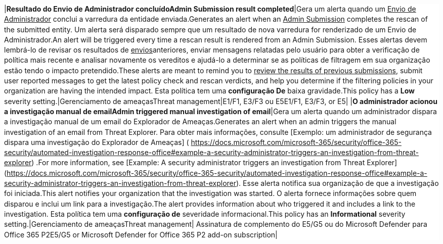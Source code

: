 |<span data-ttu-id="084c7-195">**Resultado do Envio de Administrador concluído**</span><span class="sxs-lookup"><span data-stu-id="084c7-195">**Admin Submission result completed**</span></span>|<span data-ttu-id="084c7-196">Gera um alerta quando um [Envio de Administrador](../security/office-365-security/admin-submission.md) conclui a varredura da entidade enviada.</span><span class="sxs-lookup"><span data-stu-id="084c7-196">Generates an alert when an [Admin Submission](../security/office-365-security/admin-submission.md) completes the rescan of the submitted entity.</span></span> <span data-ttu-id="084c7-197">Um alerta será disparado sempre que um resultado de nova varredura for renderizado de um Envio de Administrador.</span><span class="sxs-lookup"><span data-stu-id="084c7-197">An alert will be triggered every time a rescan result is rendered from an Admin Submission.</span></span> <span data-ttu-id="084c7-198">Esses alertas devem lembrá-lo de revisar os resultados de [envios](https://protection.office.com/reportsubmission)anteriores, enviar mensagens relatadas pelo usuário para obter a verificação de política mais recente e analisar novamente os vereditos e ajudá-lo a determinar se as políticas de filtragem em sua organização estão tendo o impacto pretendido.</span><span class="sxs-lookup"><span data-stu-id="084c7-198">These alerts are meant to remind you to [review the results of previous submissions](https://protection.office.com/reportsubmission), submit user reported messages to get the latest policy check and rescan verdicts, and help you determine if the filtering policies in your organization are having the intended impact.</span></span> <span data-ttu-id="084c7-199">Esta política tem uma **configuração De** baixa gravidade.</span><span class="sxs-lookup"><span data-stu-id="084c7-199">This policy has a **Low** severity setting.</span></span>|<span data-ttu-id="084c7-200">Gerenciamento de ameaças</span><span class="sxs-lookup"><span data-stu-id="084c7-200">Threat management</span></span>|<span data-ttu-id="084c7-201">E1/F1, E3/F3 ou E5</span><span class="sxs-lookup"><span data-stu-id="084c7-201">E1/F1, E3/F3, or E5</span></span>|
|<span data-ttu-id="084c7-202">**O administrador acionou a investigação manual de email**</span><span class="sxs-lookup"><span data-stu-id="084c7-202">**Admin triggered manual investigation of email**</span></span>|<span data-ttu-id="084c7-203">Gera um alerta quando um administrador dispara a investigação manual de um email do Explorador de Ameaças.</span><span class="sxs-lookup"><span data-stu-id="084c7-203">Generates an alert when an admin triggers the manual investigation of an email from Threat Explorer.</span></span> <span data-ttu-id="084c7-204">Para obter mais informações, consulte [Exemplo: um administrador de segurança dispara uma investigação do Explorador de Ameaças] ( https://docs.microsoft.com/microsoft-365/security/office-365-security/automated-investigation-response-office#example-a-security-administrator-triggers-an-investigation-from-threat-explorer) .</span><span class="sxs-lookup"><span data-stu-id="084c7-204">For more information, see [Example: A security administrator triggers an investigation from Threat Explorer] (https://docs.microsoft.com/microsoft-365/security/office-365-security/automated-investigation-response-office#example-a-security-administrator-triggers-an-investigation-from-threat-explorer).</span></span> <span data-ttu-id="084c7-205">Esse alerta notifica sua organização de que a investigação foi iniciada.</span><span class="sxs-lookup"><span data-stu-id="084c7-205">This alert notifies your organization that the investigation was started.</span></span> <span data-ttu-id="084c7-206">O alerta fornece informações sobre quem disparou e inclui um link para a investigação.</span><span class="sxs-lookup"><span data-stu-id="084c7-206">The alert provides information about who triggered it and includes a link to the investigation.</span></span> <span data-ttu-id="084c7-207">Esta política tem uma **configuração de** severidade informacional.</span><span class="sxs-lookup"><span data-stu-id="084c7-207">This policy has an **Informational** severity setting.</span></span>|<span data-ttu-id="084c7-208">Gerenciamento de ameaças</span><span class="sxs-lookup"><span data-stu-id="084c7-208">Threat management</span></span>| <span data-ttu-id="084c7-209">Assinatura de complemento do E5/G5 ou do Microsoft Defender para Office 365 P2</span><span class="sxs-lookup"><span data-stu-id="084c7-209">E5/G5 or Microsoft Defender for Office 365 P2 add-on subscription</span></span>| 